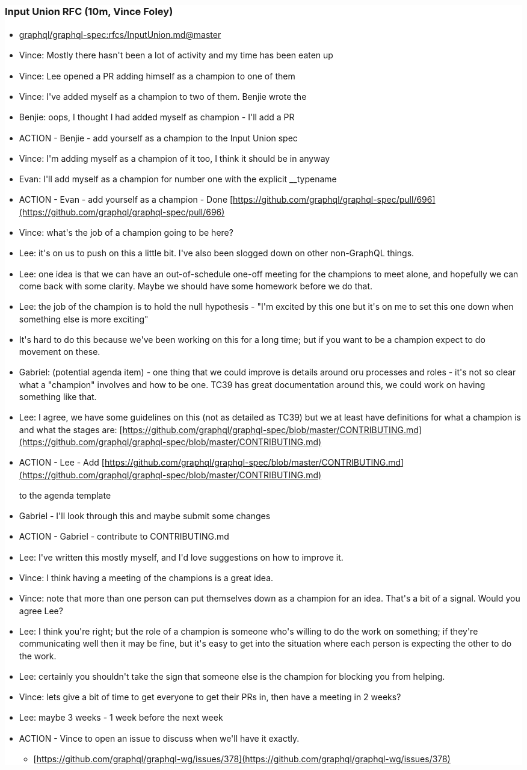 
### Input Union RFC (10m, Vince Foley)



*   [graphql/graphql-spec:rfcs/InputUnion.md@master](https://github.com/graphql/graphql-spec/blob/master/rfcs/InputUnion.md)
*   Vince: Mostly there hasn't been a lot of activity and my time has been eaten up
*   Vince: Lee opened a PR adding himself as a champion to one of them
*   Vince: I've added myself as a champion to two of them. Benjie wrote the 
*   Benjie: oops, I thought I had added myself as champion - I'll add a PR
*   ACTION - Benjie - add yourself as a champion to the Input Union spec
*   Vince: I'm adding myself as a champion of it too, I think it should be in anyway
*   Evan: I'll add myself as a champion for number one with the explicit __typename
*   ACTION - Evan - add yourself as a champion - Done [https://github.com/graphql/graphql-spec/pull/696](https://github.com/graphql/graphql-spec/pull/696)
*   Vince: what's the job of a champion going to be here?
*   Lee: it's on us to push on this a little bit. I've also been slogged down on other non-GraphQL things.
*   Lee: one idea is that we can have an out-of-schedule one-off meeting for the champions to meet alone, and hopefully we can come back with some clarity. Maybe we should have some homework before we do that.
*   Lee: the job of the champion is to hold the null hypothesis - "I'm excited by this one but it's on me to set this one down when something else is more exciting"
*   It's hard to do this because we've been working on this for a long time; but if you want to be a champion expect to do movement on these.
*   Gabriel: (potential agenda item) - one thing that we could improve is details around oru processes and roles - it's not so clear what a "champion" involves and how to be one. TC39 has great documentation around this, we could work on having something like that.
*   Lee: I agree, we have some guidelines on this (not as detailed as TC39) but we at least have definitions for what a champion is and what the stages are: [https://github.com/graphql/graphql-spec/blob/master/CONTRIBUTING.md](https://github.com/graphql/graphql-spec/blob/master/CONTRIBUTING.md)
*   ACTION - Lee - Add [https://github.com/graphql/graphql-spec/blob/master/CONTRIBUTING.md](https://github.com/graphql/graphql-spec/blob/master/CONTRIBUTING.md)

     to the agenda template

*   Gabriel - I'll look through this and maybe submit some changes
*   ACTION - Gabriel - contribute to CONTRIBUTING.md
*   Lee: I've written this mostly myself, and I'd love suggestions on how to improve it.
*   Vince: I think having a meeting of the champions is a great idea.
*   Vince: note that more than one person can put themselves down as a champion for an idea. That's a bit of a signal. Would you agree Lee?
*   Lee: I think you're right; but the role of a champion is someone who's willing to do the work on something; if they're communicating well then it may be fine, but it's easy to get into the situation where each person is expecting the other to do the work.
*   Lee: certainly you shouldn't take the sign that someone else is the champion for blocking you from helping.
*   Vince: lets give a bit of time to get everyone to get their PRs in, then have a meeting in 2 weeks?
*   Lee: maybe 3 weeks - 1 week before the next week
*   ACTION - Vince to open an issue to discuss when we'll have it exactly.
    *   [https://github.com/graphql/graphql-wg/issues/378](https://github.com/graphql/graphql-wg/issues/378)
